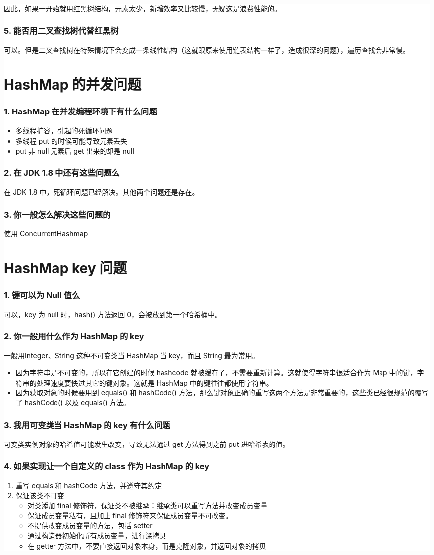 因此，如果一开始就用红黑树结构，元素太少，新增效率又比较慢，无疑这是浪费性能的。

### 5. 能否用二叉查找树代替红黑树

可以。但是二叉查找树在特殊情况下会变成一条线性结构（这就跟原来使用链表结构一样了，造成很深的问题），遍历查找会非常慢。

# HashMap 的并发问题

### 1. HashMap 在并发编程环境下有什么问题

* 多线程扩容，引起的死循环问题
* 多线程 put 的时候可能导致元素丢失
* put 非 null 元素后 get 出来的却是 null

### 2. 在 JDK 1.8 中还有这些问题么

在 JDK 1.8 中，死循环问题已经解决。其他两个问题还是存在。

### 3. 你一般怎么解决这些问题的

使用 ConcurrentHashmap

# HashMap key 问题

### 1. 键可以为 Null 值么

可以，key 为 null 时，hash() 方法返回 0，会被放到第一个哈希桶中。

### 2. 你一般用什么作为 HashMap 的 key

一般用Integer、String 这种不可变类当 HashMap 当 key，而且 String 最为常用。

- 因为字符串是不可变的，所以在它创建的时候 hashcode 就被缓存了，不需要重新计算。这就使得字符串很适合作为 Map 中的键，字符串的处理速度要快过其它的键对象。这就是 HashMap 中的键往往都使用字符串。
- 因为获取对象的时候要用到 equals() 和 hashCode() 方法，那么键对象正确的重写这两个方法是非常重要的，这些类已经很规范的覆写了 hashCode() 以及 equals() 方法。

### 3. 我用可变类当 HashMap 的 key 有什么问题

可变类实例对象的哈希值可能发生改变，导致无法通过 get 方法得到之前 put 进哈希表的值。

### 4. 如果实现让一个自定义的 class 作为 HashMap 的 key 

1. 重写 equals 和 hashCode 方法，并遵守其约定
2. 保证该类不可变
   * 对类添加 final 修饰符，保证类不被继承：继承类可以重写方法并改变成员变量
   * 保证成员变量私有，且加上 final 修饰符来保证成员变量不可改变。
   * 不提供改变成员变量的方法，包括 setter
   * 通过构造器初始化所有成员变量，进行深拷贝
   * 在 getter 方法中，不要直接返回对象本身，而是克隆对象，并返回对象的拷贝
